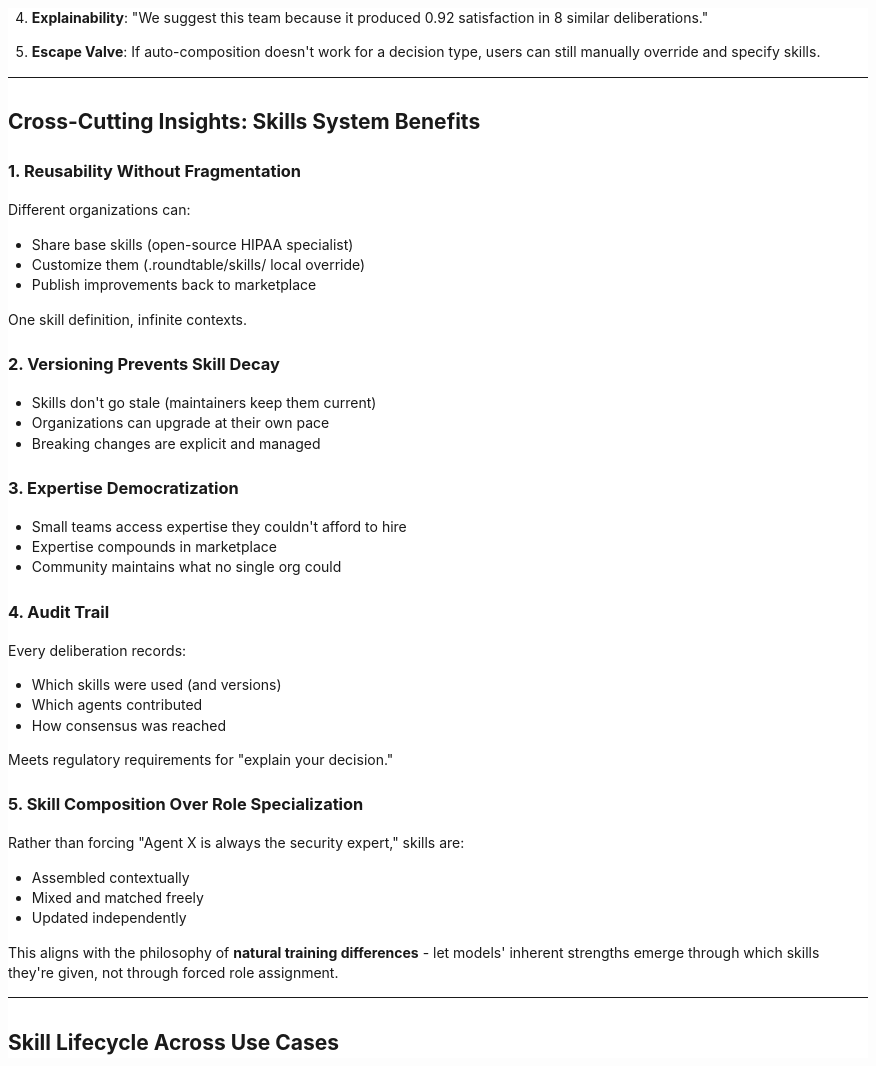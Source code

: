 4. **Explainability**: "We suggest this team because it produced 0.92 satisfaction in 8 similar deliberations."

5. **Escape Valve**: If auto-composition doesn't work for a decision type, users can still manually override and specify skills.

---

## Cross-Cutting Insights: Skills System Benefits

### 1. **Reusability Without Fragmentation**

Different organizations can:
- Share base skills (open-source HIPAA specialist)
- Customize them (.roundtable/skills/ local override)
- Publish improvements back to marketplace

One skill definition, infinite contexts.

### 2. **Versioning Prevents Skill Decay**

- Skills don't go stale (maintainers keep them current)
- Organizations can upgrade at their own pace
- Breaking changes are explicit and managed

### 3. **Expertise Democratization**

- Small teams access expertise they couldn't afford to hire
- Expertise compounds in marketplace
- Community maintains what no single org could

### 4. **Audit Trail**

Every deliberation records:
- Which skills were used (and versions)
- Which agents contributed
- How consensus was reached

Meets regulatory requirements for "explain your decision."

### 5. **Skill Composition Over Role Specialization**

Rather than forcing "Agent X is always the security expert," skills are:
- Assembled contextually
- Mixed and matched freely
- Updated independently

This aligns with the philosophy of **natural training differences** - let models' inherent strengths emerge through which skills they're given, not through forced role assignment.

---

## Skill Lifecycle Across Use Cases
